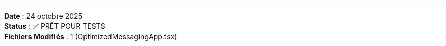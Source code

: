 
---

**Date** : 24 octobre 2025  
**Status** : ✅ PRÊT POUR TESTS  
**Fichiers Modifiés** : 1 (OptimizedMessagingApp.tsx)

